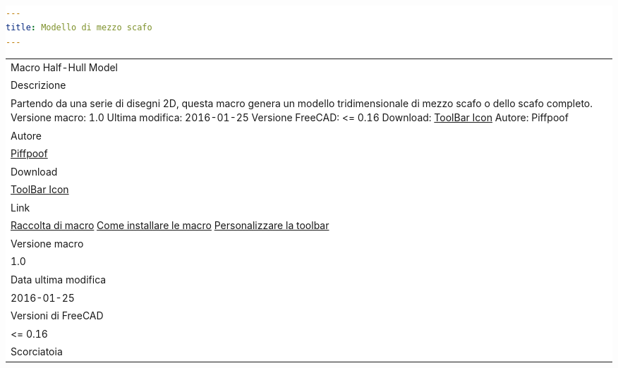 ```yaml
---
title: Modello di mezzo scafo
---
```


|                                                                                                                                                                                                                                                                                                                       |
| --------------------------------------------------------------------------------------------------------------------------------------------------------------------------------------------------------------------------------------------------------------------------------------------------------------------- |
| Macro Half-Hull Model                                                                                                                                                                                                                                                                                                 |
| Descrizione                                                                                                                                                                                                                                                                                                           |
| Partendo da una serie di disegni 2D, questa macro genera un modello tridimensionale di mezzo scafo o dello scafo completo. Versione macro: 1.0 Ultima modifica: 2016-01-25 Versione FreeCAD: <= 0.16 Download: [ToolBar Icon](https://www.freecadweb.org/wiki/images/4/44/Macro_Half_Hull_Model.png) Autore: Piffpoof |
| Autore                                                                                                                                                                                                                                                                                                                |
| [Piffpoof](/User:Piffpoof "User:Piffpoof")                                                                                                                                                                                                                                                                            |
| Download                                                                                                                                                                                                                                                                                                              |
| [ToolBar Icon](https://www.freecadweb.org/wiki/images/4/44/Macro_Half_Hull_Model.png)                                                                                                                                                                                                                                 |
| Link                                                                                                                                                                                                                                                                                                                  |
| [Raccolta di macro](/Macros_recipes/it "Macros recipes/it") [Come installare le macro](/How_to_install_macros/it "How to install macros/it") [Personalizzare la toolbar](/Customize_Toolbars/it "Customize Toolbars/it")                                                                                              |
| Versione macro                                                                                                                                                                                                                                                                                                        |
| 1.0                                                                                                                                                                                                                                                                                                                   |
| Data ultima modifica                                                                                                                                                                                                                                                                                                  |
| 2016-01-25                                                                                                                                                                                                                                                                                                            |
| Versioni di FreeCAD                                                                                                                                                                                                                                                                                                   |
| <= 0.16                                                                                                                                                                                                                                                                                                               |
| Scorciatoia                                                                                                                                                                                                                                                                                                           |